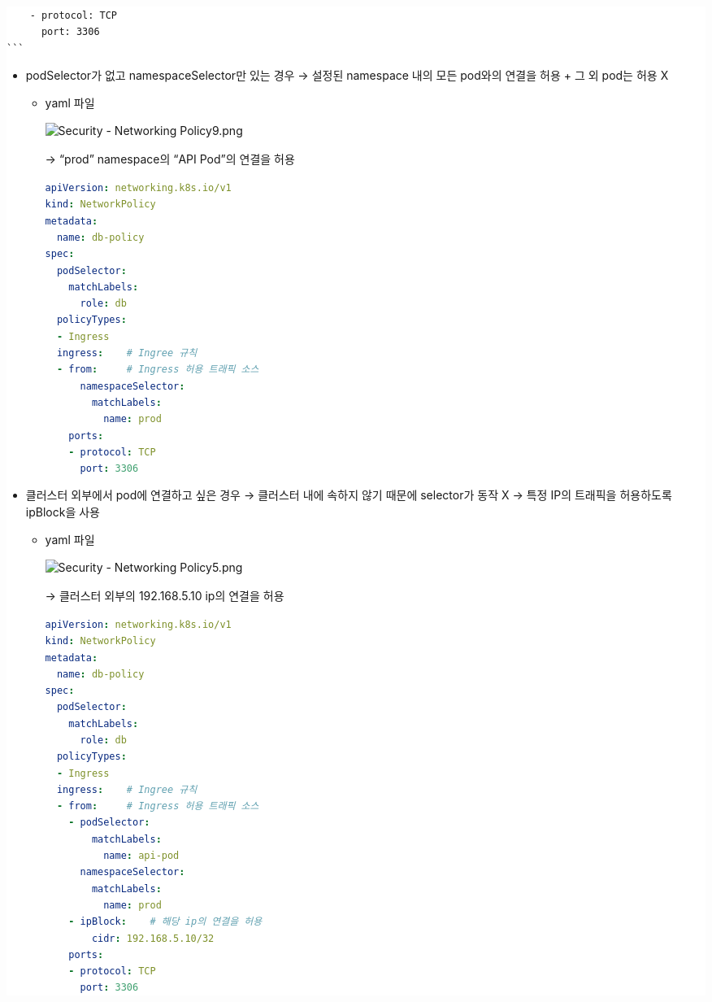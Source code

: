         - protocol: TCP
          port: 3306
    ```

+ podSelector가 없고 namespaceSelector만 있는 경우 → 설정된 namespace 내의 모든 pod와의 연결을 허용 + 그 외 pod는 허용 X

  + yaml 파일

    <img src="https://user-images.githubusercontent.com/33214969/161428387-31de6aa4-713d-4ed2-aad1-127836ad4ecf.png" alt="Security - Networking Policy9.png" width="50%;" />

    → “prod” namespace의 “API Pod”의 연결을 허용

    ```yaml
    apiVersion: networking.k8s.io/v1
    kind: NetworkPolicy
    metadata:
      name: db-policy
    spec:
      podSelector:
        matchLabels:
          role: db
      policyTypes:
      - Ingress
      ingress:    # Ingree 규칙
      -	from:     # Ingress 허용 트래픽 소스
          namespaceSelector:
            matchLabels:
              name: prod
        ports:
        - protocol: TCP
          port: 3306
    ```

+ 클러스터 외부에서 pod에 연결하고 싶은 경우 → 클러스터 내에 속하지 않기 때문에 selector가 동작 X → 특정 IP의 트래픽을 허용하도록 ipBlock을 사용

  + yaml 파일

    <img src="https://user-images.githubusercontent.com/33214969/161428382-3b4c32d9-0e3c-48ea-9250-7f5706f0767b.png" alt="Security - Networking Policy5.png" width="50%;" />

    → 클러스터 외부의 192.168.5.10 ip의 연결을 허용

    ```yaml
    apiVersion: networking.k8s.io/v1
    kind: NetworkPolicy
    metadata:
      name: db-policy
    spec:
      podSelector:
        matchLabels:
          role: db
      policyTypes:
      - Ingress
      ingress:    # Ingree 규칙
      -	from:     # Ingress 허용 트래픽 소스
        - podSelector:
            matchLabels:
              name: api-pod
          namespaceSelector:
            matchLabels:
              name: prod
        - ipBlock:    # 해당 ip의 연결을 허용
            cidr: 192.168.5.10/32
        ports:
        - protocol: TCP
          port: 3306
    ```
